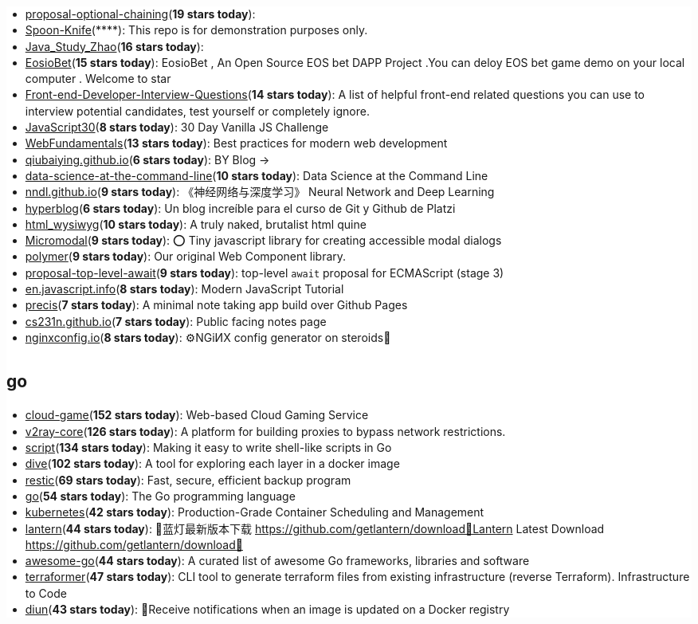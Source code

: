 * [proposal-optional-chaining](https://github.com/tc39/proposal-optional-chaining)(**19 stars today**): 
* [Spoon-Knife](https://github.com/octocat/Spoon-Knife)(****): This repo is for demonstration purposes only.
* [Java_Study_Zhao](https://github.com/dixonzhao/Java_Study_Zhao)(**16 stars today**): 
* [EosioBet](https://github.com/EosioBet/EosioBet)(**15 stars today**): EosioBet , An Open Source EOS bet DAPP Project .You can deloy EOS bet game demo on your local computer . Welcome to star
* [Front-end-Developer-Interview-Questions](https://github.com/h5bp/Front-end-Developer-Interview-Questions)(**14 stars today**): A list of helpful front-end related questions you can use to interview potential candidates, test yourself or completely ignore.
* [JavaScript30](https://github.com/wesbos/JavaScript30)(**8 stars today**): 30 Day Vanilla JS Challenge
* [WebFundamentals](https://github.com/google/WebFundamentals)(**13 stars today**): Best practices for modern web development
* [qiubaiying.github.io](https://github.com/qiubaiying/qiubaiying.github.io)(**6 stars today**): BY Blog ->
* [data-science-at-the-command-line](https://github.com/jeroenjanssens/data-science-at-the-command-line)(**10 stars today**): Data Science at the Command Line
* [nndl.github.io](https://github.com/nndl/nndl.github.io)(**9 stars today**): 《神经网络与深度学习》 Neural Network and Deep Learning
* [hyperblog](https://github.com/freddier/hyperblog)(**6 stars today**): Un blog increíble para el curso de Git y Github de Platzi
* [html_wysiwyg](https://github.com/secretGeek/html_wysiwyg)(**10 stars today**): A truly naked, brutalist html quine
* [Micromodal](https://github.com/ghosh/Micromodal)(**9 stars today**): ⭕ Tiny javascript library for creating accessible modal dialogs
* [polymer](https://github.com/Polymer/polymer)(**9 stars today**): Our original Web Component library.
* [proposal-top-level-await](https://github.com/tc39/proposal-top-level-await)(**9 stars today**): top-level `await` proposal for ECMAScript (stage 3)
* [en.javascript.info](https://github.com/javascript-tutorial/en.javascript.info)(**8 stars today**): Modern JavaScript Tutorial
* [precis](https://github.com/abhin4v/precis)(**7 stars today**): A minimal note taking app build over Github Pages
* [cs231n.github.io](https://github.com/cs231n/cs231n.github.io)(**7 stars today**): Public facing notes page
* [nginxconfig.io](https://github.com/0xB4LINT/nginxconfig.io)(**8 stars today**): ⚙️NGiИX config generator on steroids💉

## go
* [cloud-game](https://github.com/giongto35/cloud-game)(**152 stars today**): Web-based Cloud Gaming Service
* [v2ray-core](https://github.com/v2ray/v2ray-core)(**126 stars today**): A platform for building proxies to bypass network restrictions.
* [script](https://github.com/bitfield/script)(**134 stars today**): Making it easy to write shell-like scripts in Go
* [dive](https://github.com/wagoodman/dive)(**102 stars today**): A tool for exploring each layer in a docker image
* [restic](https://github.com/restic/restic)(**69 stars today**): Fast, secure, efficient backup program
* [go](https://github.com/golang/go)(**54 stars today**): The Go programming language
* [kubernetes](https://github.com/kubernetes/kubernetes)(**42 stars today**): Production-Grade Container Scheduling and Management
* [lantern](https://github.com/getlantern/lantern)(**44 stars today**): 🔴蓝灯最新版本下载 https://github.com/getlantern/download🔴Lantern Latest Download https://github.com/getlantern/download🔴
* [awesome-go](https://github.com/avelino/awesome-go)(**44 stars today**): A curated list of awesome Go frameworks, libraries and software
* [terraformer](https://github.com/GoogleCloudPlatform/terraformer)(**47 stars today**): CLI tool to generate terraform files from existing infrastructure (reverse Terraform). Infrastructure to Code
* [diun](https://github.com/crazy-max/diun)(**43 stars today**): 🔔Receive notifications when an image is updated on a Docker registry